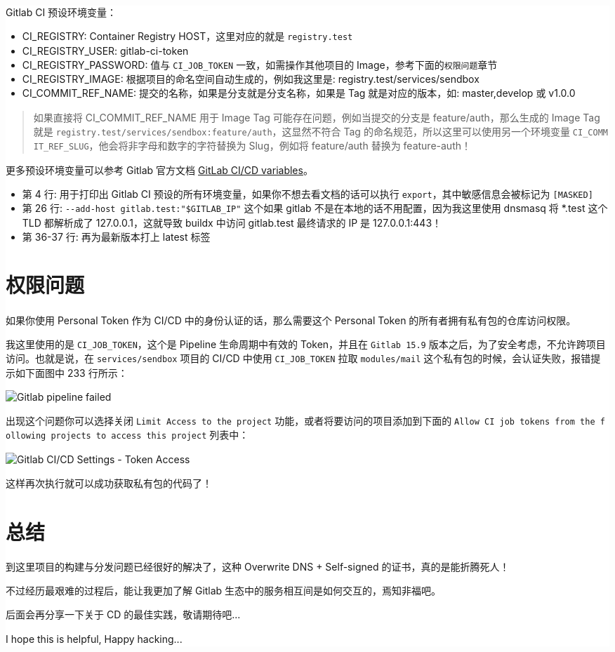 Gitlab CI 预设环境变量：

* CI_REGISTRY: Container Registry HOST，这里对应的就是 `registry.test`
* CI_REGISTRY_USER: gitlab-ci-token
* CI_REGISTRY_PASSWORD: 值与 `CI_JOB_TOKEN` 一致，如需操作其他项目的 Image，参考下面的`权限问题`章节
* CI_REGISTRY_IMAGE: 根据项目的命名空间自动生成的，例如我这里是: registry.test/services/sendbox
* CI_COMMIT_REF_NAME: 提交的名称，如果是分支就是分支名称，如果是 Tag 就是对应的版本，如: master,develop 或 v1.0.0

> 如果直接将 CI_COMMIT_REF_NAME 用于 Image Tag 可能存在问题，例如当提交的分支是 feature/auth，那么生成的 Image Tag 就是 `registry.test/services/sendbox:feature/auth`，这显然不符合 Tag 的命名规范，所以这里可以使用另一个环境变量 `CI_COMMIT_REF_SLUG`，他会将非字母和数字的字符替换为 Slug，例如将 feature/auth 替换为 feature-auth！

更多预设环境变量可以参考 Gitlab 官方文档 [GitLab CI/CD variables](https://docs.gitlab.com/ee/ci/variables/)。

* 第 4 行: 用于打印出 Gitlab CI 预设的所有环境变量，如果你不想去看文档的话可以执行 `export`，其中敏感信息会被标记为 `[MASKED]`
* 第 26 行: `--add-host gitlab.test:"$GITLAB_IP"` 这个如果 gitlab 不是在本地的话不用配置，因为我这里使用 dnsmasq 将 *.test 这个 TLD 都解析成了 127.0.0.1，这就导致 buildx 中访问 gitlab.test 最终请求的 IP 是 127.0.0.1:443！
* 第 36-37 行: 再为最新版本打上 latest 标签

# 权限问题

如果你使用 Personal Token 作为 CI/CD 中的身份认证的话，那么需要这个 Personal Token 的所有者拥有私有包的仓库访问权限。

我这里使用的是 `CI_JOB_TOKEN`，这个是 Pipeline 生命周期中有效的 Token，并且在 `Gitlab 15.9` 版本之后，为了安全考虑，不允许跨项目访问。也就是说，在 `services/sendbox` 项目的 CI/CD 中使用 `CI_JOB_TOKEN` 拉取 `modules/mail` 这个私有包的时候，会认证失败，报错提示如下面图中 233 行所示：

![Gitlab pipeline failed](/article/20231123-gitlab-pipeline-failed.png)

出现这个问题你可以选择关闭 `Limit Access to the project` 功能，或者将要访问的项目添加到下面的 `Allow CI job tokens from the following projects to access this project` 列表中：

![Gitlab CI/CD Settings - Token Access](/article/20231123-gitlab-token-access.png)

这样再次执行就可以成功获取私有包的代码了！

# 总结

到这里项目的构建与分发问题已经很好的解决了，这种 Overwrite DNS + Self-signed 的证书，真的是能折腾死人！

不过经历最艰难的过程后，能让我更加了解 Gitlab 生态中的服务相互间是如何交互的，焉知非福吧。

后面会再分享一下关于 CD 的最佳实践，敬请期待吧...

I hope this is helpful, Happy hacking...